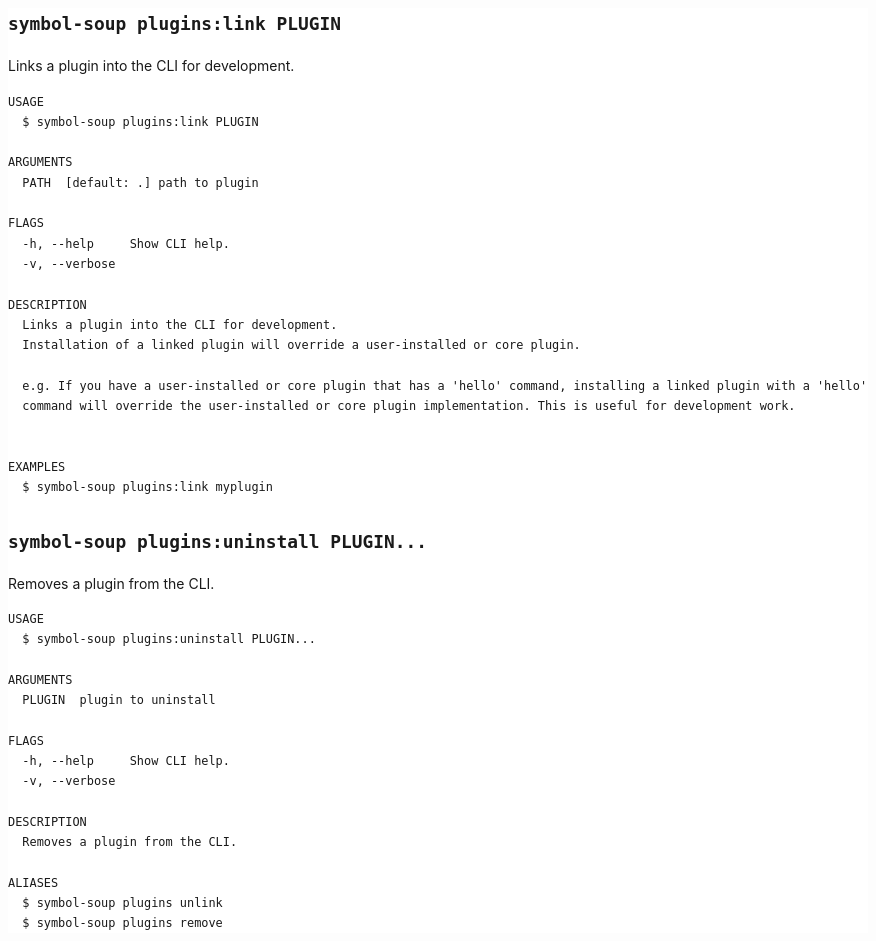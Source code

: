 ## `symbol-soup plugins:link PLUGIN`

Links a plugin into the CLI for development.

```
USAGE
  $ symbol-soup plugins:link PLUGIN

ARGUMENTS
  PATH  [default: .] path to plugin

FLAGS
  -h, --help     Show CLI help.
  -v, --verbose

DESCRIPTION
  Links a plugin into the CLI for development.
  Installation of a linked plugin will override a user-installed or core plugin.

  e.g. If you have a user-installed or core plugin that has a 'hello' command, installing a linked plugin with a 'hello'
  command will override the user-installed or core plugin implementation. This is useful for development work.


EXAMPLES
  $ symbol-soup plugins:link myplugin
```

## `symbol-soup plugins:uninstall PLUGIN...`

Removes a plugin from the CLI.

```
USAGE
  $ symbol-soup plugins:uninstall PLUGIN...

ARGUMENTS
  PLUGIN  plugin to uninstall

FLAGS
  -h, --help     Show CLI help.
  -v, --verbose

DESCRIPTION
  Removes a plugin from the CLI.

ALIASES
  $ symbol-soup plugins unlink
  $ symbol-soup plugins remove
```
